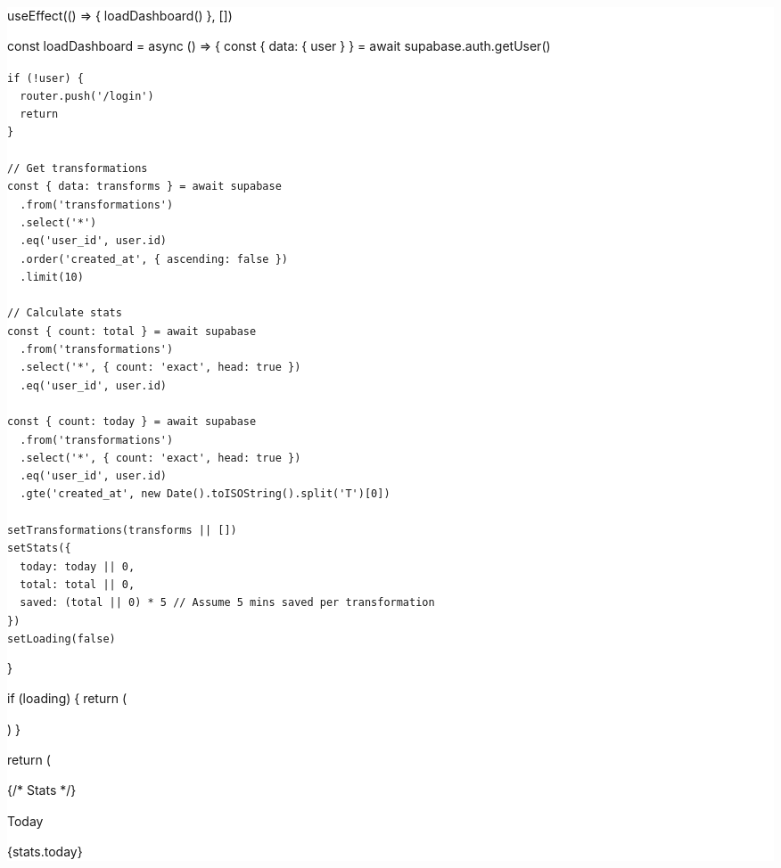   useEffect(() => {
    loadDashboard()
  }, [])

  const loadDashboard = async () => {
    const { data: { user } } = await supabase.auth.getUser()
    
    if (!user) {
      router.push('/login')
      return
    }

    // Get transformations
    const { data: transforms } = await supabase
      .from('transformations')
      .select('*')
      .eq('user_id', user.id)
      .order('created_at', { ascending: false })
      .limit(10)

    // Calculate stats
    const { count: total } = await supabase
      .from('transformations')
      .select('*', { count: 'exact', head: true })
      .eq('user_id', user.id)

    const { count: today } = await supabase
      .from('transformations')
      .select('*', { count: 'exact', head: true })
      .eq('user_id', user.id)
      .gte('created_at', new Date().toISOString().split('T')[0])

    setTransformations(transforms || [])
    setStats({ 
      today: today || 0, 
      total: total || 0, 
      saved: (total || 0) * 5 // Assume 5 mins saved per transformation
    })
    setLoading(false)
  }

  if (loading) {
    return (
      <div className="min-h-screen flex items-center justify-center">
        <div className="animate-spin rounded-full h-8 w-8 border-b-2 border-blue-600"></div>
      </div>
    )
  }

  return (
    <div className="min-h-screen bg-slate-50">
      <div className="max-w-7xl mx-auto px-4 py-8">
        {/* Stats */}
        <div className="grid md:grid-cols-3 gap-6 mb-8">
          <div className="bg-white rounded-lg shadow p-6">
            <div className="flex items-center justify-between">
              <div>
                <p className="text-slate-600 text-sm">Today</p>
                <p className="text-2xl font-bold text-slate-900">{stats.today}</p>
              </div>
              <FileText className="w-8 h-8 text-blue-600" />
            </div>
          </div>
          